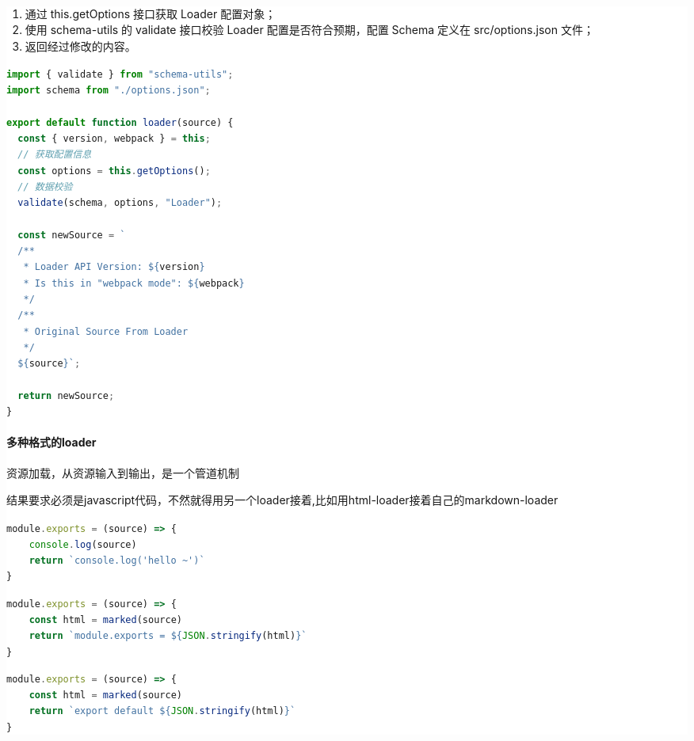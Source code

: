 1. 通过 this.getOptions 接口获取 Loader 配置对象；
2. 使用 schema-utils 的 validate 接口校验 Loader 配置是否符合预期，配置 Schema 定义在 src/options.json 文件；
3. 返回经过修改的内容。

```js
import { validate } from "schema-utils";
import schema from "./options.json";

export default function loader(source) {
  const { version, webpack } = this;
  // 获取配置信息
  const options = this.getOptions();
  // 数据校验
  validate(schema, options, "Loader");

  const newSource = `
  /**
   * Loader API Version: ${version}
   * Is this in "webpack mode": ${webpack}
   */
  /**
   * Original Source From Loader
   */
  ${source}`;

  return newSource;
}
```

#### 多种格式的loader

资源加载，从资源输入到输出，是一个管道机制

结果要求必须是javascript代码，不然就得用另一个loader接着,比如用html-loader接着自己的markdown-loader

```js markdown-loader
module.exports = (source) => {
    console.log(source)
    return `console.log('hello ~')`
}
```

```js markdown-loader cjs
module.exports = (source) => {
    const html = marked(source)
    return `module.exports = ${JSON.stringify(html)}`
}
```

```js markdown-loader esm
module.exports = (source) => {
    const html = marked(source)
    return `export default ${JSON.stringify(html)}`
}
```
